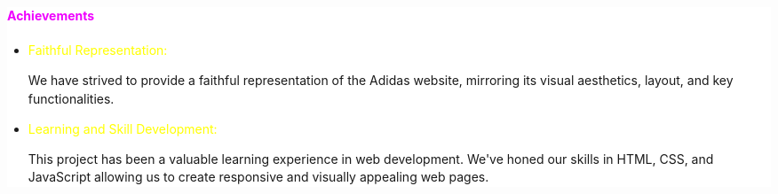 #### <span style="color:#ef00ff">Achievements
<ul>
<li><span style="color:yellow">Faithful Representation:</ul><ul> We have strived to provide a faithful representation of the Adidas website, mirroring its visual aesthetics, layout, and key functionalities.</ul>
<ul><li><span style="color:yellow">Learning and Skill Development:</ul> <ul>This project has been a valuable learning experience in web development.
We've honed our skills in HTML, CSS, and JavaScript allowing us to create responsive and visually appealing web pages.
